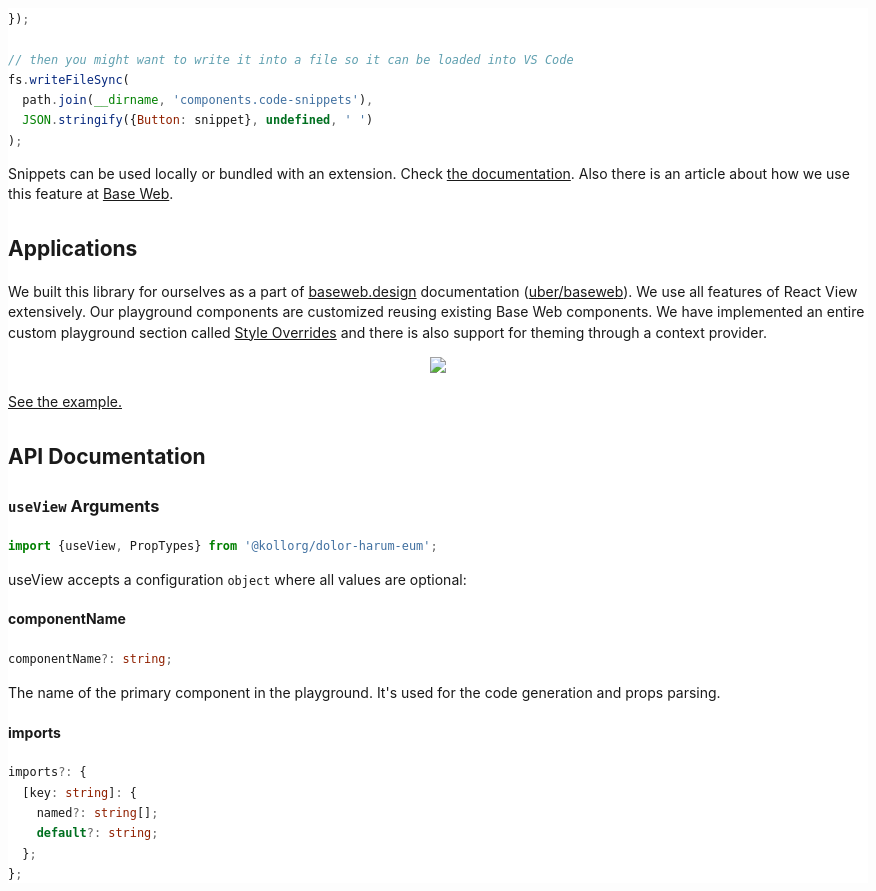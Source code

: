 ```js
});

// then you might want to write it into a file so it can be loaded into VS Code
fs.writeFileSync(
  path.join(__dirname, 'components.code-snippets'),
  JSON.stringify({Button: snippet}, undefined, ' ')
);
```

Snippets can be used locally or bundled with an extension. Check [the documentation](https://code.visualstudio.com/docs/editor/userdefinedsnippets). Also there is an article about how we use this feature at [Base Web](https://baseweb.design/blog/vs-code-extension/).

## Applications

We built this library for ourselves as a part of [baseweb.design](https://baseweb.design) documentation ([uber/baseweb](https://github.com/uber/baseweb)). We use all features of React View extensively. Our playground components are customized reusing existing Base Web components. We have implemented an entire custom playground section called [Style Overrides](https://baseweb.design/guides/understanding-overrides/) and there is also support for theming through a context provider.

<p align="center"><img src="https://user-images.githubusercontent.com/1387913/69666276-d8d4d680-1040-11ea-81a6-129655828009.png" width="75%"><p>

[See the example.](https://baseweb.design/components/rating/)

## API Documentation

### `useView` Arguments

```js
import {useView, PropTypes} from '@kollorg/dolor-harum-eum';
```

useView accepts a configuration `object` where all values are optional:

#### componentName

```ts
componentName?: string;
```

The name of the primary component in the playground. It's used for the code generation and props parsing.

#### imports

```ts
imports?: {
  [key: string]: {
    named?: string[];
    default?: string;
  };
};
```
